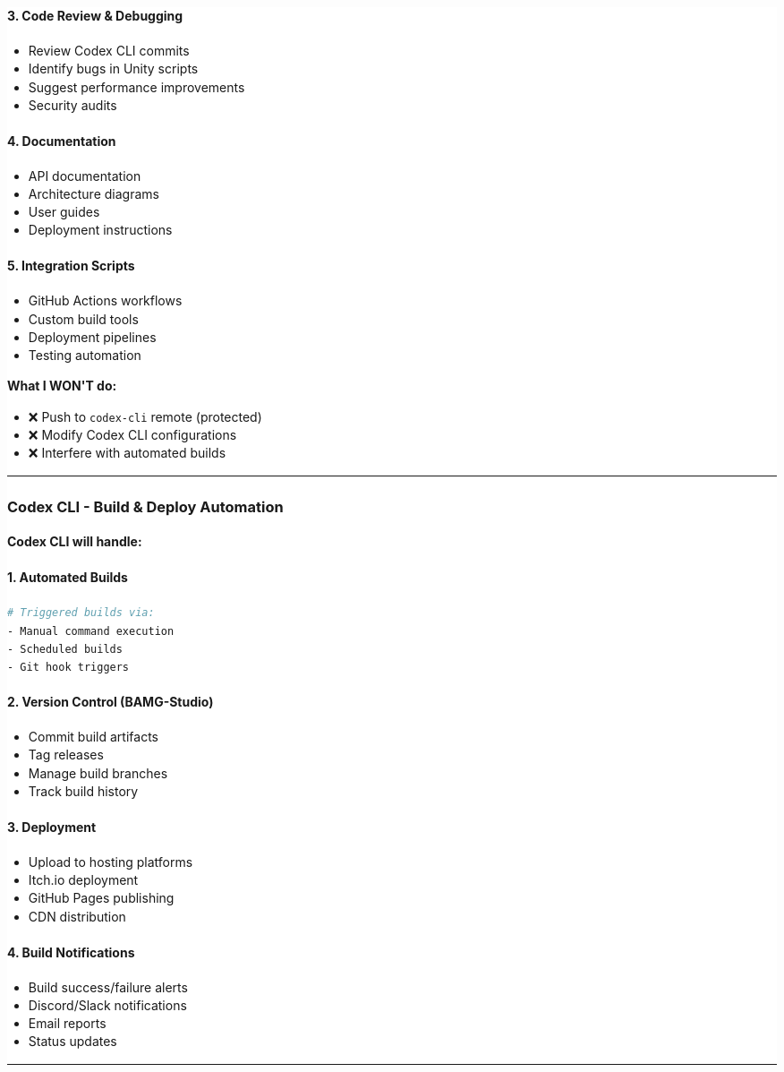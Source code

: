 #### **3. Code Review & Debugging**
- Review Codex CLI commits
- Identify bugs in Unity scripts
- Suggest performance improvements
- Security audits

#### **4. Documentation**
- API documentation
- Architecture diagrams
- User guides
- Deployment instructions

#### **5. Integration Scripts**
- GitHub Actions workflows
- Custom build tools
- Deployment pipelines
- Testing automation

**What I WON'T do:**
- ❌ Push to `codex-cli` remote (protected)
- ❌ Modify Codex CLI configurations
- ❌ Interfere with automated builds

---

### **Codex CLI - Build & Deploy Automation**

**Codex CLI will handle:**

#### **1. Automated Builds**
```bash
# Triggered builds via:
- Manual command execution
- Scheduled builds
- Git hook triggers
```

#### **2. Version Control (BAMG-Studio)**
- Commit build artifacts
- Tag releases
- Manage build branches
- Track build history

#### **3. Deployment**
- Upload to hosting platforms
- Itch.io deployment
- GitHub Pages publishing
- CDN distribution

#### **4. Build Notifications**
- Build success/failure alerts
- Discord/Slack notifications
- Email reports
- Status updates

---